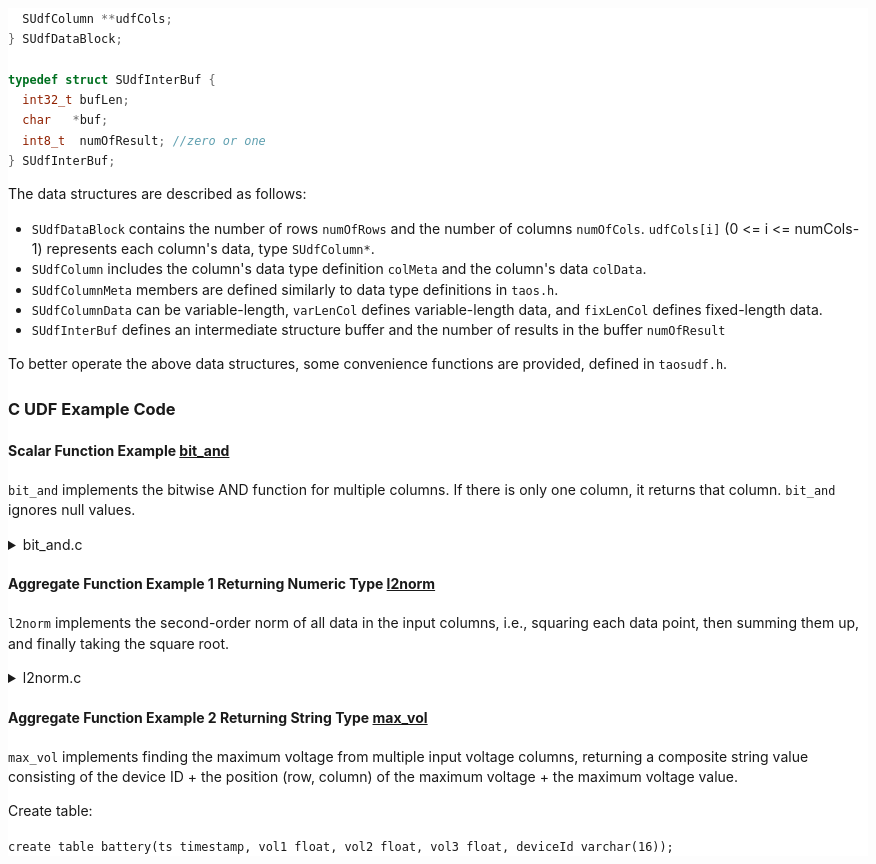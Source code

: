 ```c
  SUdfColumn **udfCols;
} SUdfDataBlock;

typedef struct SUdfInterBuf {
  int32_t bufLen;
  char   *buf;
  int8_t  numOfResult; //zero or one
} SUdfInterBuf;
```

The data structures are described as follows:

- `SUdfDataBlock` contains the number of rows `numOfRows` and the number of columns `numOfCols`. `udfCols[i]` (0 \<= i \<= numCols-1) represents each column's data, type `SUdfColumn*`.
- `SUdfColumn` includes the column's data type definition `colMeta` and the column's data `colData`.
- `SUdfColumnMeta` members are defined similarly to data type definitions in `taos.h`.
- `SUdfColumnData` can be variable-length, `varLenCol` defines variable-length data, and `fixLenCol` defines fixed-length data.
- `SUdfInterBuf` defines an intermediate structure buffer and the number of results in the buffer `numOfResult`

To better operate the above data structures, some convenience functions are provided, defined in `taosudf.h`.

### C UDF Example Code

#### Scalar Function Example [bit_and](https://github.com/taosdata/TDengine/blob/3.0/test/cases/25-UDFs/sh/bit_and.c)

`bit_and` implements the bitwise AND function for multiple columns. If there is only one column, it returns that column. `bit_and` ignores null values.

<details><summary>bit_and.c</summary></details>

#### Aggregate Function Example 1 Returning Numeric Type [l2norm](https://github.com/taosdata/TDengine/blob/3.0/test/cases/25-UDFs/sh/l2norm.c)

`l2norm` implements the second-order norm of all data in the input columns, i.e., squaring each data point, then summing them up, and finally taking the square root.

<details><summary>l2norm.c</summary></details>

#### Aggregate Function Example 2 Returning String Type [max_vol](https://github.com/taosdata/TDengine/blob/3.0/test/cases/25-UDFs/sh/max_vol.c)

`max_vol` implements finding the maximum voltage from multiple input voltage columns, returning a composite string value consisting of the device ID + the position (row, column) of the maximum voltage + the maximum voltage value.

Create table:

```shell
create table battery(ts timestamp, vol1 float, vol2 float, vol3 float, deviceId varchar(16));
```
